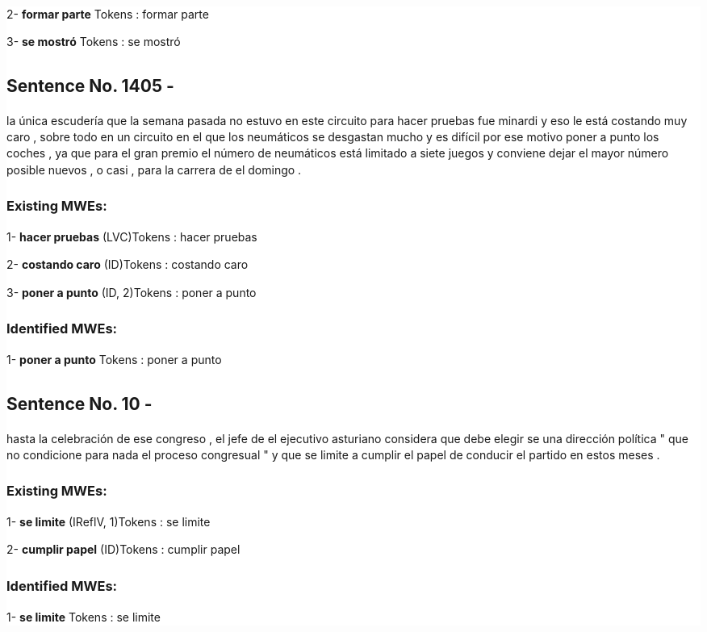 2- **formar parte** Tokens : 
formar
parte

3- **se mostró** Tokens : 
se
mostró

## Sentence No. 1405 - 
la única escudería que la semana pasada no estuvo en este circuito para hacer pruebas fue minardi y eso le está costando muy caro , sobre todo en un circuito en el que los neumáticos se desgastan mucho y es difícil por ese motivo poner a punto los coches , ya que para el gran premio el número de neumáticos está limitado a siete juegos y conviene dejar el mayor número posible nuevos , o casi , para la carrera de el domingo . 
### Existing MWEs: 
1- **hacer pruebas** (LVC)Tokens : 
hacer
pruebas

2- **costando caro** (ID)Tokens : 
costando
caro

3- **poner a punto** (ID, 2)Tokens : 
poner
a
punto

### Identified MWEs: 
1- **poner a punto** Tokens : 
poner
a
punto

## Sentence No. 10 - 
hasta la celebración de ese congreso , el jefe de el ejecutivo asturiano considera que debe elegir se una dirección política " que no condicione para nada el proceso congresual " y que se limite a cumplir el papel de conducir el partido en estos meses . 
### Existing MWEs: 
1- **se limite** (IReflV, 1)Tokens : 
se
limite

2- **cumplir papel** (ID)Tokens : 
cumplir
papel

### Identified MWEs: 
1- **se limite** Tokens : 
se
limite
